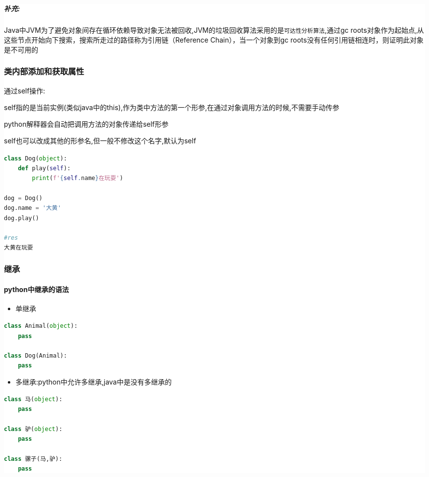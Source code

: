 ##### 补充:

Java中JVM为了避免对象间存在循环依赖导致对象无法被回收,JVM的垃圾回收算法采用的是`可达性分析算法`,通过gc roots对象作为起始点,从这些节点开始向下搜索，搜索所走过的路径称为引用链（Reference Chain），当一个对象到gc roots没有任何引用链相连时，则证明此对象是不可用的

### 类内部添加和获取属性

通过self操作:

self指的是当前实例(类似java中的this),作为类中方法的第一个形参,在通过对象调用方法的时候,不需要手动传参

python解释器会自动把调用方法的对象传递给self形参

self也可以改成其他的形参名,但一般不修改这个名字,默认为self

```python
class Dog(object):
    def play(self): 
        print(f'{self.name}在玩耍')
        
dog = Dog()
dog.name = '大黄'
dog.play()

#res
大黄在玩耍
```



### 继承

#### python中继承的语法

- 单继承

```python
class Animal(object):
    pass

class Dog(Animal):
    pass
```

- 多继承:python中允许多继承,java中是没有多继承的

  

```python
class 马(object):
    pass

class 驴(object):
    pass

class 骡子(马,驴):
    pass
```
